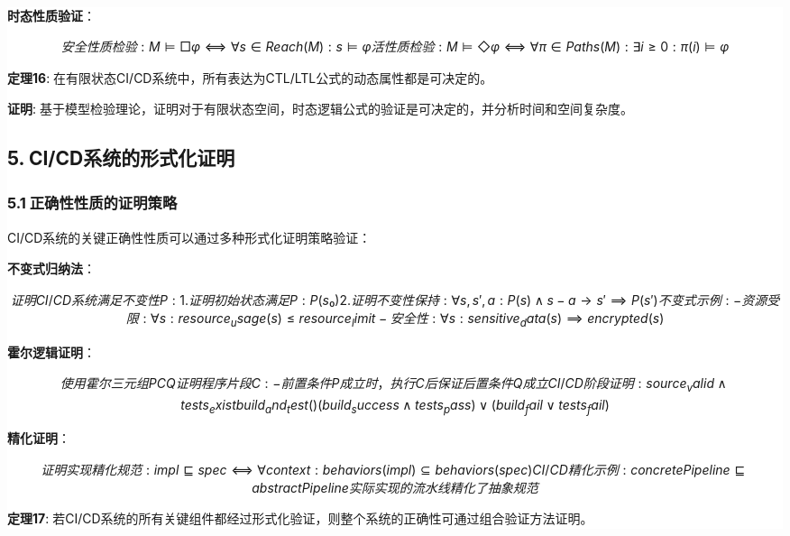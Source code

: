 **时态性质验证**：

```math
安全性质检验:
M ⊨ □φ ⟺ ∀s∈Reach(M): s ⊨ φ

活性质检验:
M ⊨ ◇φ ⟺ ∀π∈Paths(M): ∃i≥0: π(i) ⊨ φ
```

**定理16**: 在有限状态CI/CD系统中，所有表达为CTL/LTL公式的动态属性都是可决定的。

**证明**:
基于模型检验理论，证明对于有限状态空间，时态逻辑公式的验证是可决定的，并分析时间和空间复杂度。

## 5. CI/CD系统的形式化证明

### 5.1 正确性性质的证明策略

CI/CD系统的关键正确性性质可以通过多种形式化证明策略验证：

**不变式归纳法**：

```math
证明CI/CD系统满足不变性P:
1. 证明初始状态满足P: P(s₀)
2. 证明不变性保持: ∀s,s',a: P(s) ∧ s -a→ s' ⟹ P(s')

不变式示例:
- 资源受限: ∀s: resource_usage(s) ≤ resource_limit
- 安全性: ∀s: sensitive_data(s) ⟹ encrypted(s)
```

**霍尔逻辑证明**：

```math
使用霍尔三元组{P}C{Q}证明程序片段C:
- 前置条件P成立时，执行C后保证后置条件Q成立

CI/CD阶段证明:
{source_valid ∧ tests_exist}
build_and_test()
{(build_success ∧ tests_pass) ∨ (build_fail ∨ tests_fail)}
```

**精化证明**：

```math
证明实现精化规范:
impl ⊑ spec ⟺ ∀context: behaviors(impl) ⊆ behaviors(spec)

CI/CD精化示例:
concretePipeline ⊑ abstractPipeline
实际实现的流水线精化了抽象规范
```

**定理17**: 若CI/CD系统的所有关键组件都经过形式化验证，则整个系统的正确性可通过组合验证方法证明。
